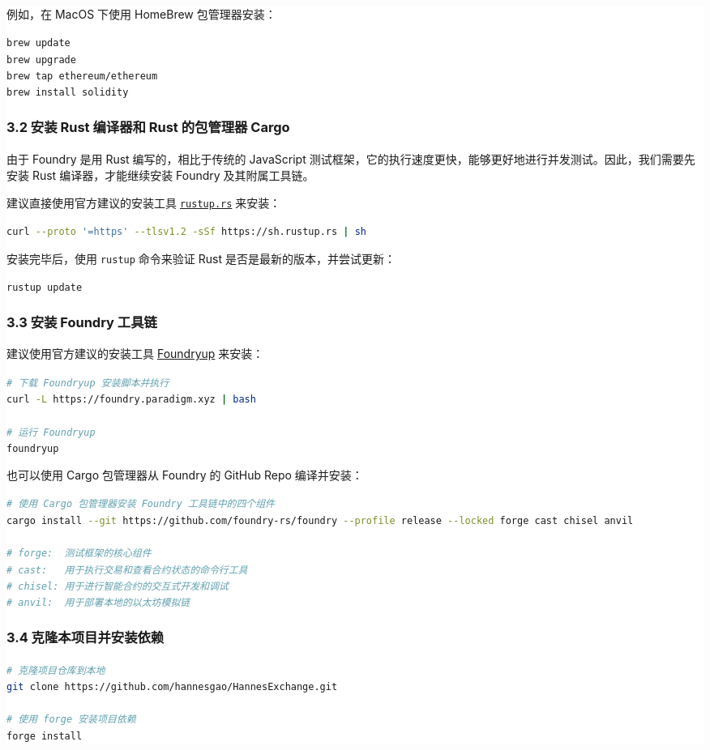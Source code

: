 例如，在 MacOS 下使用 HomeBrew 包管理器安装：

```bash
brew update
brew upgrade
brew tap ethereum/ethereum
brew install solidity
```

### 3.2 安装 Rust 编译器和 Rust 的包管理器 Cargo

由于 Foundry 是用 Rust 编写的，相比于传统的 JavaScript 测试框架，它的执行速度更快，能够更好地进行并发测试。因此，我们需要先安装 Rust 编译器，才能继续安装 Foundry 及其附属工具链。

建议直接使用官方建议的安装工具 [`rustup.rs`](https://rustup.rs/) 来安装：

```bash
curl --proto '=https' --tlsv1.2 -sSf https://sh.rustup.rs | sh
```

安装完毕后，使用 `rustup` 命令来验证 Rust 是否是最新的版本，并尝试更新：

```bash
rustup update
``` 

### 3.3 安装 Foundry 工具链

建议使用官方建议的安装工具 [Foundryup](https://github.com/foundry-rs/foundry/blob/master/foundryup/README.md) 来安装：

```bash
# 下载 Foundryup 安装脚本并执行
curl -L https://foundry.paradigm.xyz | bash

# 运行 Foundryup
foundryup
```

也可以使用 Cargo 包管理器从 Foundry 的 GitHub Repo 编译并安装：

```bash
# 使用 Cargo 包管理器安装 Foundry 工具链中的四个组件
cargo install --git https://github.com/foundry-rs/foundry --profile release --locked forge cast chisel anvil

# forge:  测试框架的核心组件
# cast:   用于执行交易和查看合约状态的命令行工具
# chisel: 用于进行智能合约的交互式开发和调试
# anvil:  用于部署本地的以太坊模拟链
```

### 3.4 克隆本项目并安装依赖

```bash
# 克隆项目仓库到本地
git clone https://github.com/hannesgao/HannesExchange.git

# 使用 forge 安装项目依赖
forge install
```
